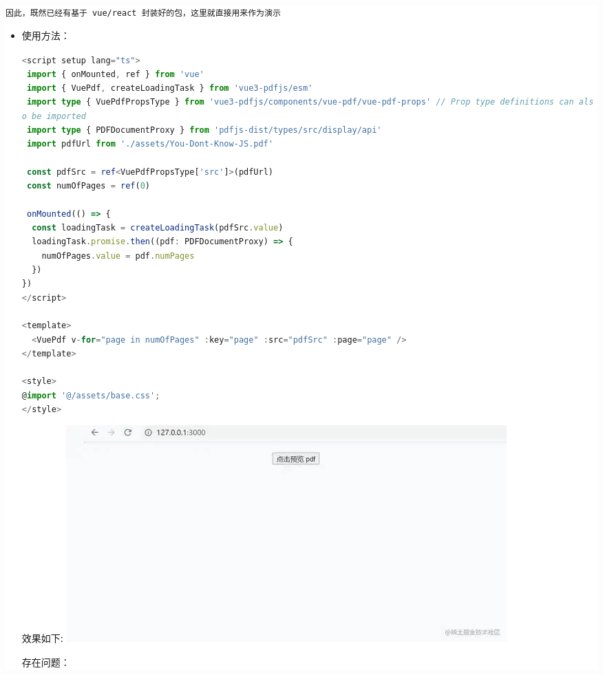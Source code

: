 `因此，既然已经有基于 vue/react 封装好的包，这里就直接用来作为演示`

- 使用方法：

  ``` ts
  <script setup lang="ts">
   import { onMounted, ref } from 'vue'
   import { VuePdf, createLoadingTask } from 'vue3-pdfjs/esm'
   import type { VuePdfPropsType } from 'vue3-pdfjs/components/vue-pdf/vue-pdf-props' // Prop type definitions can also be imported
   import type { PDFDocumentProxy } from 'pdfjs-dist/types/src/display/api'
   import pdfUrl from './assets/You-Dont-Know-JS.pdf'

   const pdfSrc = ref<VuePdfPropsType['src']>(pdfUrl)
   const numOfPages = ref(0)

   onMounted(() => {
    const loadingTask = createLoadingTask(pdfSrc.value)
    loadingTask.promise.then((pdf: PDFDocumentProxy) => {
      numOfPages.value = pdf.numPages
    })
  })
  </script>

  <template>
    <VuePdf v-for="page in numOfPages" :key="page" :src="pdfSrc" :page="page" />
  </template>

  <style>
  @import '@/assets/base.css';
  </style>
  ```

  效果如下:
  ![img](/assets/javascript/vue3_pdfjs.jpg)

  存在问题：
